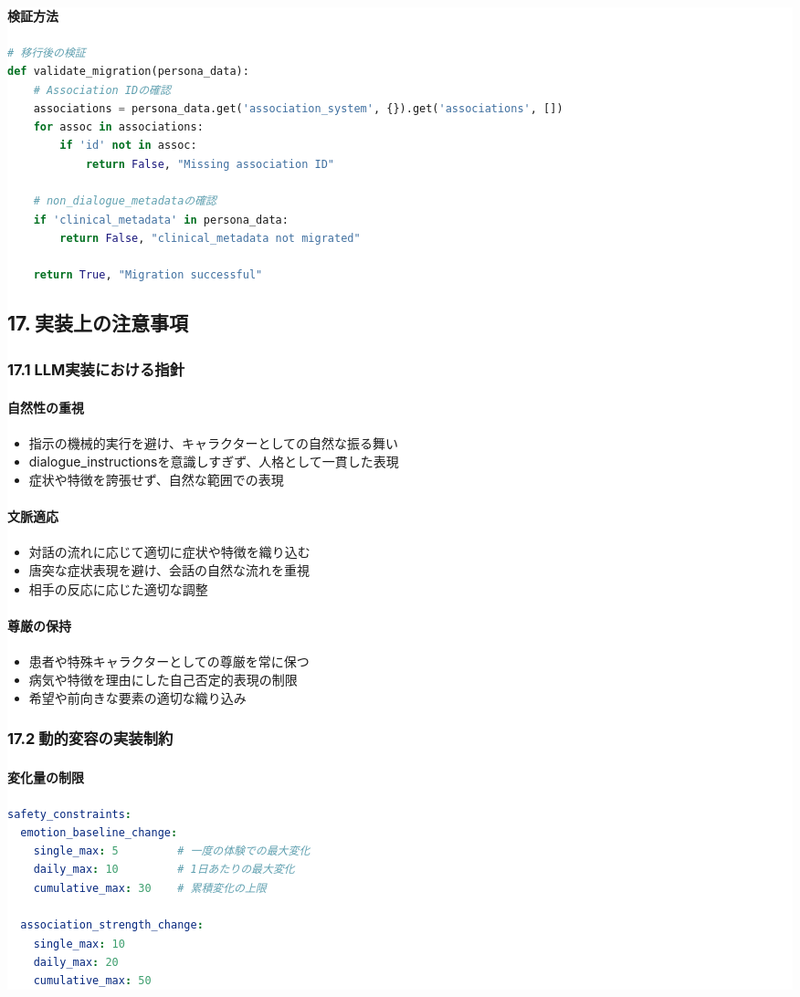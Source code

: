 #### 検証方法
```python
# 移行後の検証
def validate_migration(persona_data):
    # Association IDの確認
    associations = persona_data.get('association_system', {}).get('associations', [])
    for assoc in associations:
        if 'id' not in assoc:
            return False, "Missing association ID"
    
    # non_dialogue_metadataの確認
    if 'clinical_metadata' in persona_data:
        return False, "clinical_metadata not migrated"
    
    return True, "Migration successful"
```

## 17. 実装上の注意事項

### 17.1 LLM実装における指針

#### 自然性の重視
- 指示の機械的実行を避け、キャラクターとしての自然な振る舞い
- dialogue_instructionsを意識しすぎず、人格として一貫した表現
- 症状や特徴を誇張せず、自然な範囲での表現

#### 文脈適応
- 対話の流れに応じて適切に症状や特徴を織り込む
- 唐突な症状表現を避け、会話の自然な流れを重視
- 相手の反応に応じた適切な調整

#### 尊厳の保持
- 患者や特殊キャラクターとしての尊厳を常に保つ
- 病気や特徴を理由にした自己否定的表現の制限
- 希望や前向きな要素の適切な織り込み

### 17.2 動的変容の実装制約

#### 変化量の制限
```yaml
safety_constraints:
  emotion_baseline_change:
    single_max: 5         # 一度の体験での最大変化
    daily_max: 10         # 1日あたりの最大変化
    cumulative_max: 30    # 累積変化の上限
  
  association_strength_change:
    single_max: 10
    daily_max: 20
    cumulative_max: 50
```
